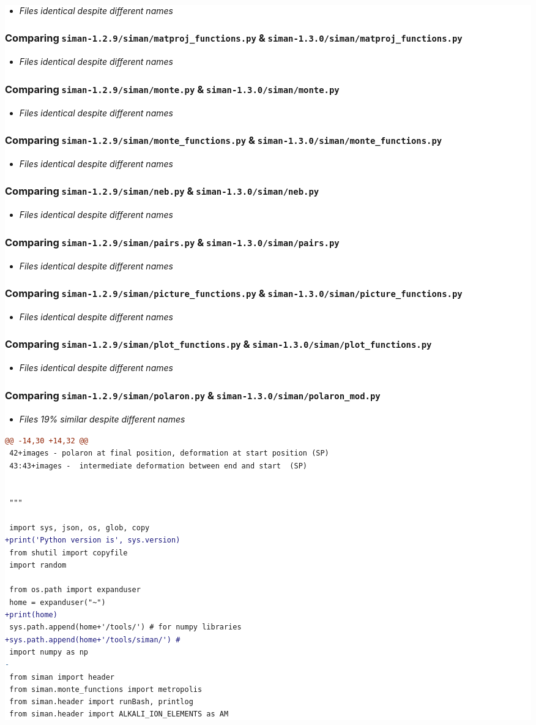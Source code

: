  * *Files identical despite different names*

### Comparing `siman-1.2.9/siman/matproj_functions.py` & `siman-1.3.0/siman/matproj_functions.py`

 * *Files identical despite different names*

### Comparing `siman-1.2.9/siman/monte.py` & `siman-1.3.0/siman/monte.py`

 * *Files identical despite different names*

### Comparing `siman-1.2.9/siman/monte_functions.py` & `siman-1.3.0/siman/monte_functions.py`

 * *Files identical despite different names*

### Comparing `siman-1.2.9/siman/neb.py` & `siman-1.3.0/siman/neb.py`

 * *Files identical despite different names*

### Comparing `siman-1.2.9/siman/pairs.py` & `siman-1.3.0/siman/pairs.py`

 * *Files identical despite different names*

### Comparing `siman-1.2.9/siman/picture_functions.py` & `siman-1.3.0/siman/picture_functions.py`

 * *Files identical despite different names*

### Comparing `siman-1.2.9/siman/plot_functions.py` & `siman-1.3.0/siman/plot_functions.py`

 * *Files identical despite different names*

### Comparing `siman-1.2.9/siman/polaron.py` & `siman-1.3.0/siman/polaron_mod.py`

 * *Files 19% similar despite different names*

```diff
@@ -14,30 +14,32 @@
 42+images - polaron at final position, deformation at start position (SP)
 43:43+images -  intermediate deformation between end and start  (SP)
 
 
 """
 
 import sys, json, os, glob, copy
+print('Python version is', sys.version)
 from shutil import copyfile
 import random
 
 from os.path import expanduser
 home = expanduser("~")
+print(home)
 sys.path.append(home+'/tools/') # for numpy libraries
+sys.path.append(home+'/tools/siman/') # 
 import numpy as np
-
 from siman import header
 from siman.monte_functions import metropolis
 from siman.header import runBash, printlog
 from siman.header import ALKALI_ION_ELEMENTS as AM
```